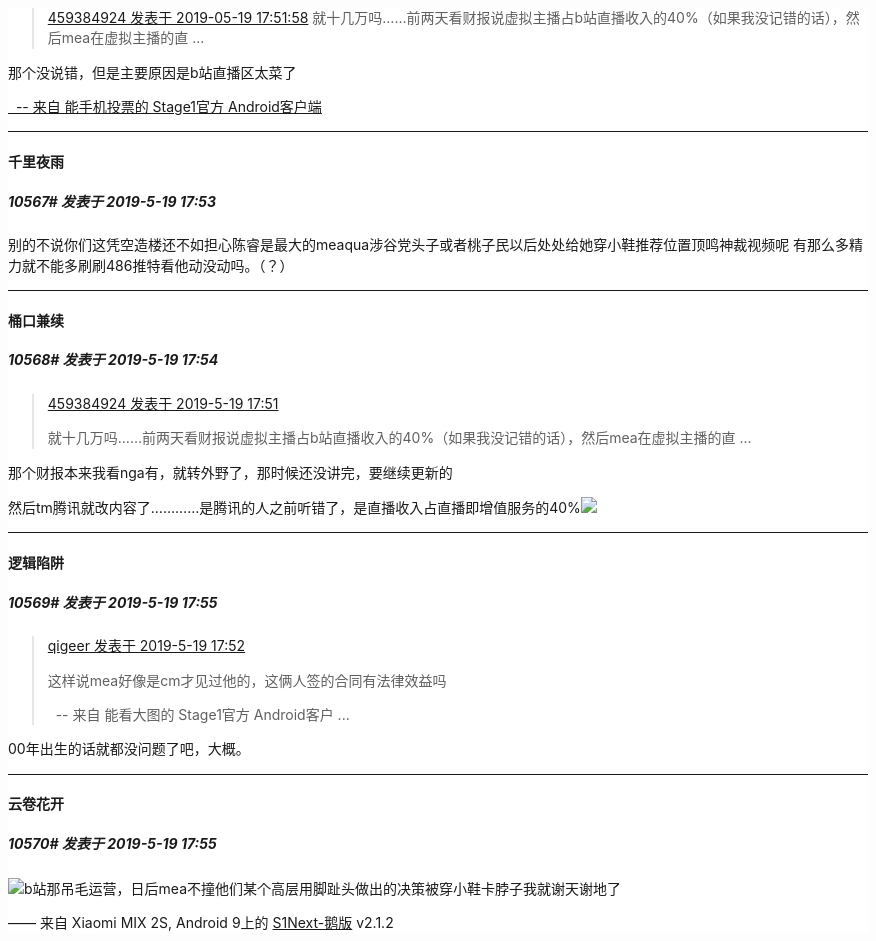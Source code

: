 
<blockquote><a href="httphttps://bbs.saraba1st.com/2b/forum.php?mod=redirect&amp;goto=findpost&amp;pid=43762756&amp;ptid=1829754" target="_blank">459384924 发表于 2019-05-19 17:51:58</a>
就十几万吗……前两天看财报说虚拟主播占b站直播收入的40%（如果我没记错的话），然后mea在虚拟主播的直 ...</blockquote>那个没说错，但是主要原因是b站直播区太菜了

[  -- 来自 能手机投票的 Stage1官方 Android客户端](https://www.coolapk.com/apk/140634)


*****

####  千里夜雨  
##### 10567#       发表于 2019-5-19 17:53


别的不说你们这凭空造楼还不如担心陈睿是最大的meaqua涉谷党头子或者桃子民以后处处给她穿小鞋推荐位置顶鸣神裁视频呢
有那么多精力就不能多刷刷486推特看他动没动吗。（？）


*****

####  桶口兼续  
##### 10568#       发表于 2019-5-19 17:54


<blockquote><a href="httphttps://bbs.saraba1st.com/2b/forum.php?mod=redirect&amp;goto=findpost&amp;pid=43762756&amp;ptid=1829754" target="_blank">459384924 发表于 2019-5-19 17:51</a>

就十几万吗……前两天看财报说虚拟主播占b站直播收入的40%（如果我没记错的话），然后mea在虚拟主播的直 ...</blockquote>
那个财报本来我看nga有，就转外野了，那时候还没讲完，要继续更新的

然后tm腾讯就改内容了…………是腾讯的人之前听错了，是直播收入占直播即增值服务的40%<img src="https://static.saraba1st.com/image/smiley/face2017/107.png" referrerpolicy="no-referrer">


*****

####  逻辑陷阱  
##### 10569#       发表于 2019-5-19 17:55


<blockquote><a href="httphttps://bbs.saraba1st.com/2b/forum.php?mod=redirect&amp;goto=findpost&amp;pid=43762758&amp;ptid=1829754" target="_blank">qigeer 发表于 2019-5-19 17:52</a>

这样说mea好像是cm才见过他的，这俩人签的合同有法律效益吗


  -- 来自 能看大图的 Stage1官方 Android客户 ...</blockquote>
00年出生的话就都没问题了吧，大概。


*****

####  云卷花开  
##### 10570#       发表于 2019-5-19 17:55


<img src="https://static.saraba1st.com/image/smiley/face2017/037.png" referrerpolicy="no-referrer">b站那吊毛运营，日后mea不撞他们某个高层用脚趾头做出的决策被穿小鞋卡脖子我就谢天谢地了

—— 来自 Xiaomi MIX 2S, Android 9上的 [S1Next-鹅版](https://github.com/ykrank/S1-Next/releases) v2.1.2
